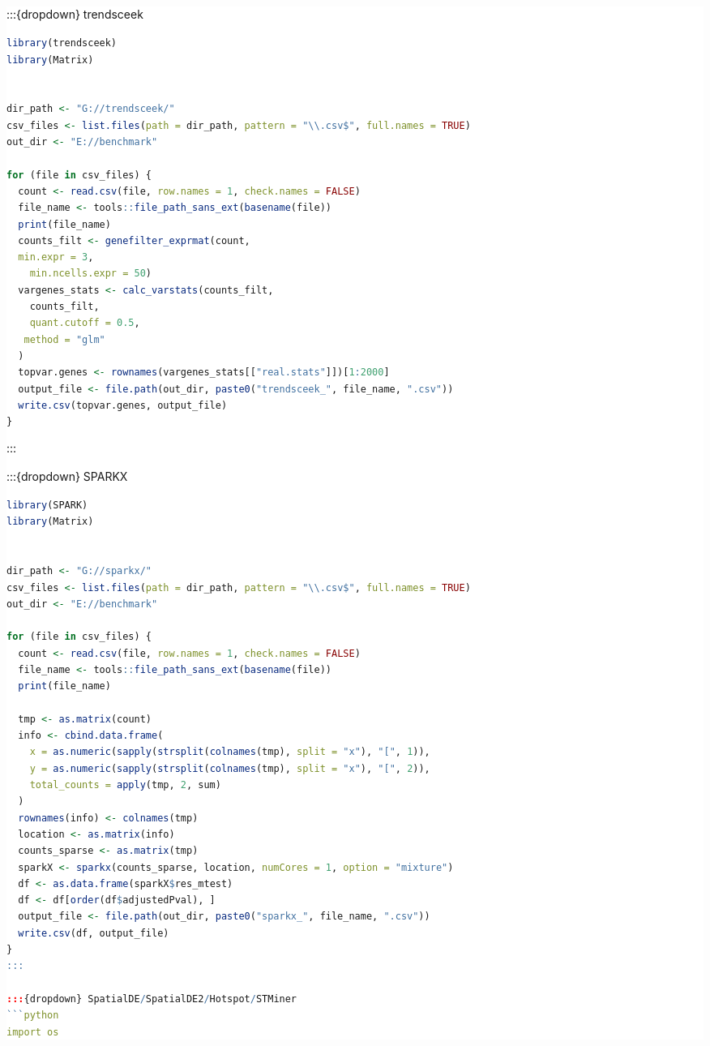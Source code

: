 
:::{dropdown} trendsceek

```R
library(trendsceek)
library(Matrix)


dir_path <- "G://trendsceek/"
csv_files <- list.files(path = dir_path, pattern = "\\.csv$", full.names = TRUE)
out_dir <- "E://benchmark"

for (file in csv_files) {
  count <- read.csv(file, row.names = 1, check.names = FALSE)
  file_name <- tools::file_path_sans_ext(basename(file))
  print(file_name)
  counts_filt <- genefilter_exprmat(count,
  min.expr = 3,
    min.ncells.expr = 50)
  vargenes_stats <- calc_varstats(counts_filt,
    counts_filt,
    quant.cutoff = 0.5,
   method = "glm"
  )
  topvar.genes <- rownames(vargenes_stats[["real.stats"]])[1:2000]
  output_file <- file.path(out_dir, paste0("trendsceek_", file_name, ".csv"))
  write.csv(topvar.genes, output_file)
}
```
:::

:::{dropdown} SPARKX
```R
library(SPARK)
library(Matrix)


dir_path <- "G://sparkx/"
csv_files <- list.files(path = dir_path, pattern = "\\.csv$", full.names = TRUE)
out_dir <- "E://benchmark"

for (file in csv_files) {
  count <- read.csv(file, row.names = 1, check.names = FALSE)
  file_name <- tools::file_path_sans_ext(basename(file))
  print(file_name)

  tmp <- as.matrix(count)
  info <- cbind.data.frame(
    x = as.numeric(sapply(strsplit(colnames(tmp), split = "x"), "[", 1)),
    y = as.numeric(sapply(strsplit(colnames(tmp), split = "x"), "[", 2)),
    total_counts = apply(tmp, 2, sum)
  )
  rownames(info) <- colnames(tmp)
  location <- as.matrix(info)
  counts_sparse <- as.matrix(tmp)
  sparkX <- sparkx(counts_sparse, location, numCores = 1, option = "mixture")
  df <- as.data.frame(sparkX$res_mtest)
  df <- df[order(df$adjustedPval), ]
  output_file <- file.path(out_dir, paste0("sparkx_", file_name, ".csv"))
  write.csv(df, output_file)
}
:::

:::{dropdown} SpatialDE/SpatialDE2/Hotspot/STMiner
```python
import os
```